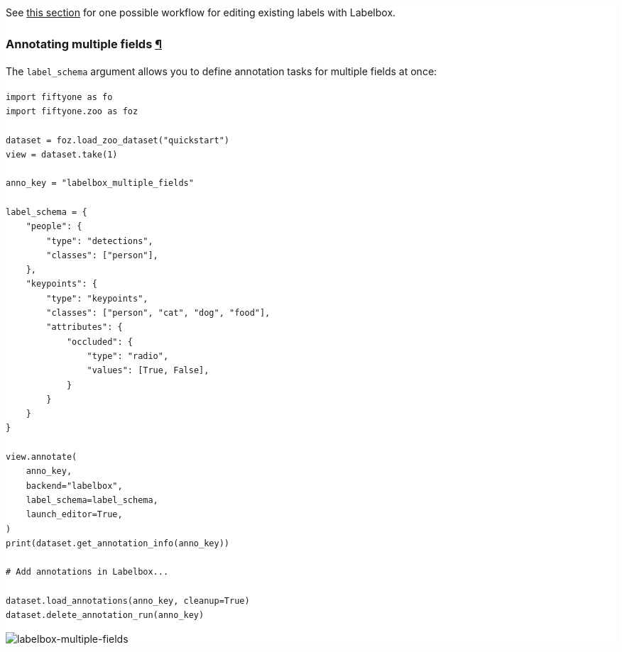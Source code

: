 See [this section](#labelbox-editing-labels-free) for one possible
workflow for editing existing labels with Labelbox.

### Annotating multiple fields [¶](\#annotating-multiple-fields "Permalink to this headline")

The `label_schema` argument allows you to define annotation tasks for multiple
fields at once:

```
import fiftyone as fo
import fiftyone.zoo as foz

dataset = foz.load_zoo_dataset("quickstart")
view = dataset.take(1)

anno_key = "labelbox_multiple_fields"

label_schema = {
    "people": {
        "type": "detections",
        "classes": ["person"],
    },
    "keypoints": {
        "type": "keypoints",
        "classes": ["person", "cat", "dog", "food"],
        "attributes": {
            "occluded": {
                "type": "radio",
                "values": [True, False],
            }
        }
    }
}

view.annotate(
    anno_key,
    backend="labelbox",
    label_schema=label_schema,
    launch_editor=True,
)
print(dataset.get_annotation_info(anno_key))

# Add annotations in Labelbox...

dataset.load_annotations(anno_key, cleanup=True)
dataset.delete_annotation_run(anno_key)

```

![labelbox-multiple-fields](../_images/labelbox_multiple_fields.png)

